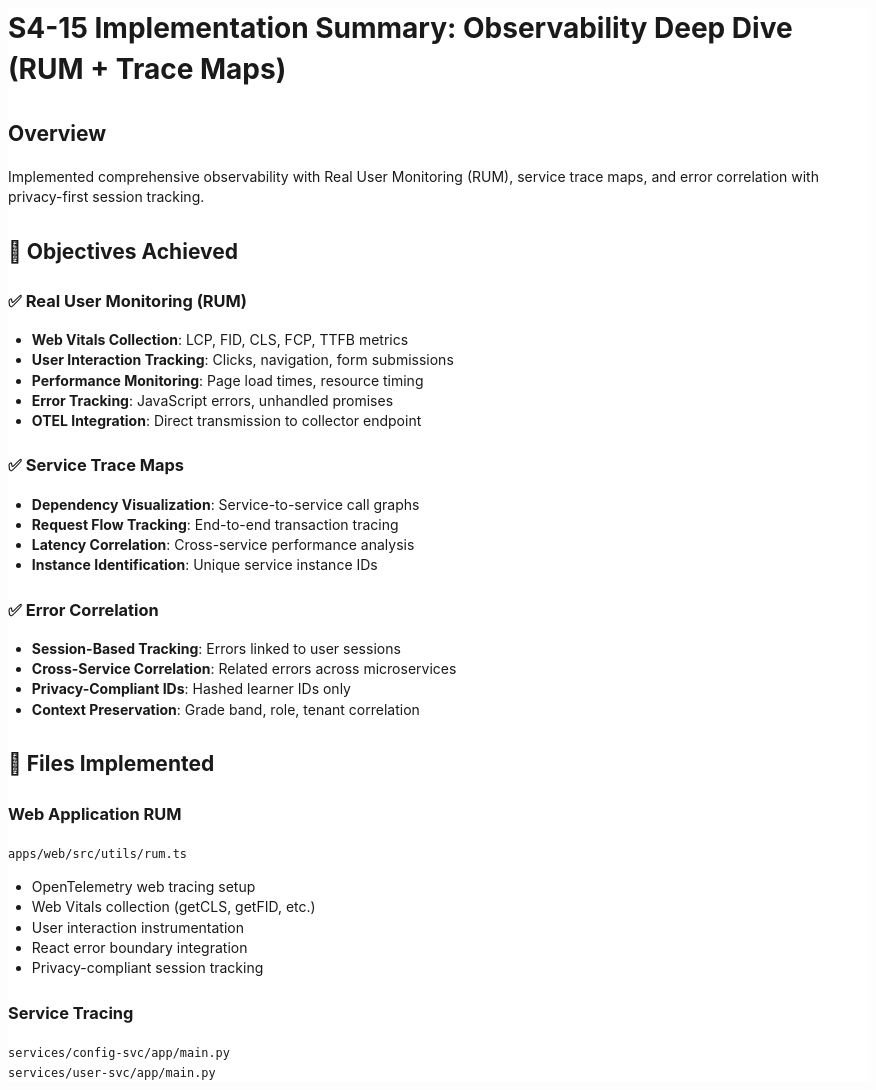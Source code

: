 # S4-15 Implementation Summary: Observability Deep Dive (RUM + Trace Maps)

## Overview

Implemented comprehensive observability with Real User Monitoring (RUM), service trace maps, and error correlation with privacy-first session tracking.

## 🎯 Objectives Achieved

### ✅ Real User Monitoring (RUM)

- **Web Vitals Collection**: LCP, FID, CLS, FCP, TTFB metrics
- **User Interaction Tracking**: Clicks, navigation, form submissions
- **Performance Monitoring**: Page load times, resource timing
- **Error Tracking**: JavaScript errors, unhandled promises
- **OTEL Integration**: Direct transmission to collector endpoint

### ✅ Service Trace Maps

- **Dependency Visualization**: Service-to-service call graphs
- **Request Flow Tracking**: End-to-end transaction tracing
- **Latency Correlation**: Cross-service performance analysis
- **Instance Identification**: Unique service instance IDs

### ✅ Error Correlation

- **Session-Based Tracking**: Errors linked to user sessions
- **Cross-Service Correlation**: Related errors across microservices
- **Privacy-Compliant IDs**: Hashed learner IDs only
- **Context Preservation**: Grade band, role, tenant correlation

## 📁 Files Implemented

### Web Application RUM

```
apps/web/src/utils/rum.ts
```

- OpenTelemetry web tracing setup
- Web Vitals collection (getCLS, getFID, etc.)
- User interaction instrumentation
- React error boundary integration
- Privacy-compliant session tracking

### Service Tracing

```
services/config-svc/app/main.py
services/user-svc/app/main.py
```
